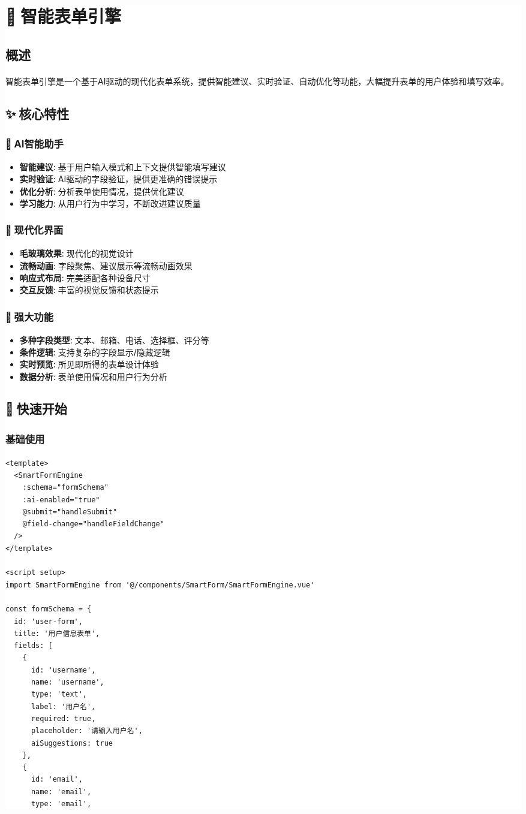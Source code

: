# 🧠 智能表单引擎

## 概述

智能表单引擎是一个基于AI驱动的现代化表单系统，提供智能建议、实时验证、自动优化等功能，大幅提升表单的用户体验和填写效率。

## ✨ 核心特性

### 🤖 AI智能助手
- **智能建议**: 基于用户输入模式和上下文提供智能填写建议
- **实时验证**: AI驱动的字段验证，提供更准确的错误提示
- **优化分析**: 分析表单使用情况，提供优化建议
- **学习能力**: 从用户行为中学习，不断改进建议质量

### 🎨 现代化界面
- **毛玻璃效果**: 现代化的视觉设计
- **流畅动画**: 字段聚焦、建议展示等流畅动画效果
- **响应式布局**: 完美适配各种设备尺寸
- **交互反馈**: 丰富的视觉反馈和状态提示

### 🔧 强大功能
- **多种字段类型**: 文本、邮箱、电话、选择框、评分等
- **条件逻辑**: 支持复杂的字段显示/隐藏逻辑
- **实时预览**: 所见即所得的表单设计体验
- **数据分析**: 表单使用情况和用户行为分析

## 🚀 快速开始

### 基础使用

```vue
<template>
  <SmartFormEngine 
    :schema="formSchema" 
    :ai-enabled="true"
    @submit="handleSubmit"
    @field-change="handleFieldChange"
  />
</template>

<script setup>
import SmartFormEngine from '@/components/SmartForm/SmartFormEngine.vue'

const formSchema = {
  id: 'user-form',
  title: '用户信息表单',
  fields: [
    {
      id: 'username',
      name: 'username',
      type: 'text',
      label: '用户名',
      required: true,
      placeholder: '请输入用户名',
      aiSuggestions: true
    },
    {
      id: 'email',
      name: 'email',
      type: 'email',
```